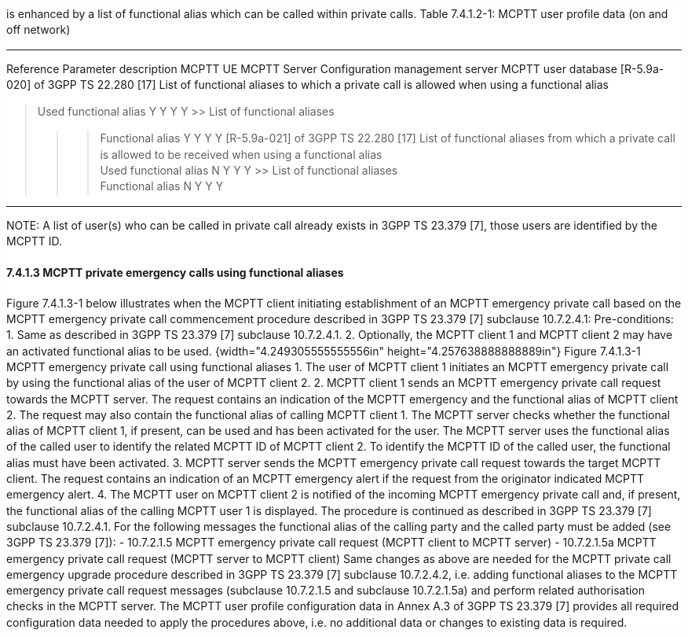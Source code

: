 is enhanced by a list of functional alias which can be called within private
calls.
Table 7.4.1.2-1: MCPTT user profile data (on and off network)
* * *
Reference Parameter description MCPTT UE MCPTT Server Configuration management
server MCPTT user database [R-5.9a-020] of 3GPP TS 22.280 [17] List of
functional aliases to which a private call is allowed when using a functional
alias  
> Used functional alias Y Y Y Y >> List of functional aliases  
>>> Functional alias Y Y Y Y [R-5.9a-021] of 3GPP TS 22.280 [17] List of
functional aliases from which a private call is allowed to be received when
using a functional alias  
> Used functional alias N Y Y Y >> List of functional aliases  
>>> Functional alias N Y Y Y
* * *
NOTE: A list of user(s) who can be called in private call already exists in
3GPP TS 23.379 [7], those users are identified by the MCPTT ID.
#### 7.4.1.3 MCPTT private emergency calls using functional aliases
Figure 7.4.1.3-1 below illustrates when the MCPTT client initiating
establishment of an MCPTT emergency private call based on the MCPTT emergency
private call commencement procedure described in 3GPP TS 23.379 [7] subclause
10.7.2.4.1:
Pre-conditions:
1\. Same as described in 3GPP TS 23.379 [7] subclause 10.7.2.4.1.
2\. Optionally, the MCPTT client 1 and MCPTT client 2 may have an activated
functional alias to be used.
{width="4.249305555555556in" height="4.257638888888889in"}
Figure 7.4.1.3-1 MCPTT emergency private call using functional aliases
1\. The user of MCPTT client 1 initiates an MCPTT emergency private call by
using the functional alias of the user of MCPTT client 2.
2\. MCPTT client 1 sends an MCPTT emergency private call request towards the
MCPTT server. The request contains an indication of the MCPTT emergency and
the functional alias of MCPTT client 2. The request may also contain the
functional alias of calling MCPTT client 1. The MCPTT server checks whether
the functional alias of MCPTT client 1, if present, can be used and has been
activated for the user. The MCPTT server uses the functional alias of the
called user to identify the related MCPTT ID of MCPTT client 2. To identify
the MCPTT ID of the called user, the functional alias must have been
activated.
3\. MCPTT server sends the MCPTT emergency private call request towards the
target MCPTT client. The request contains an indication of an MCPTT emergency
alert if the request from the originator indicated MCPTT emergency alert.
4\. The MCPTT user on MCPTT client 2 is notified of the incoming MCPTT
emergency private call and, if present, the functional alias of the calling
MCPTT user 1 is displayed.
The procedure is continued as described in 3GPP TS 23.379 [7] subclause
10.7.2.4.1.
For the following messages the functional alias of the calling party and the
called party must be added (see 3GPP TS 23.379 [7]):
\- 10.7.2.1.5 MCPTT emergency private call request (MCPTT client to MCPTT
server)
\- 10.7.2.1.5a MCPTT emergency private call request (MCPTT server to MCPTT
client)
Same changes as above are needed for the MCPTT private call emergency upgrade
procedure described in 3GPP TS 23.379 [7] subclause 10.7.2.4.2, i.e. adding
functional aliases to the MCPTT emergency private call request messages
(subclause 10.7.2.1.5 and subclause 10.7.2.1.5a) and perform related
authorisation checks in the MCPTT server.
The MCPTT user profile configuration data in Annex A.3 of 3GPP TS 23.379 [7]
provides all required configuration data needed to apply the procedures above,
i.e. no additional data or changes to existing data is required.